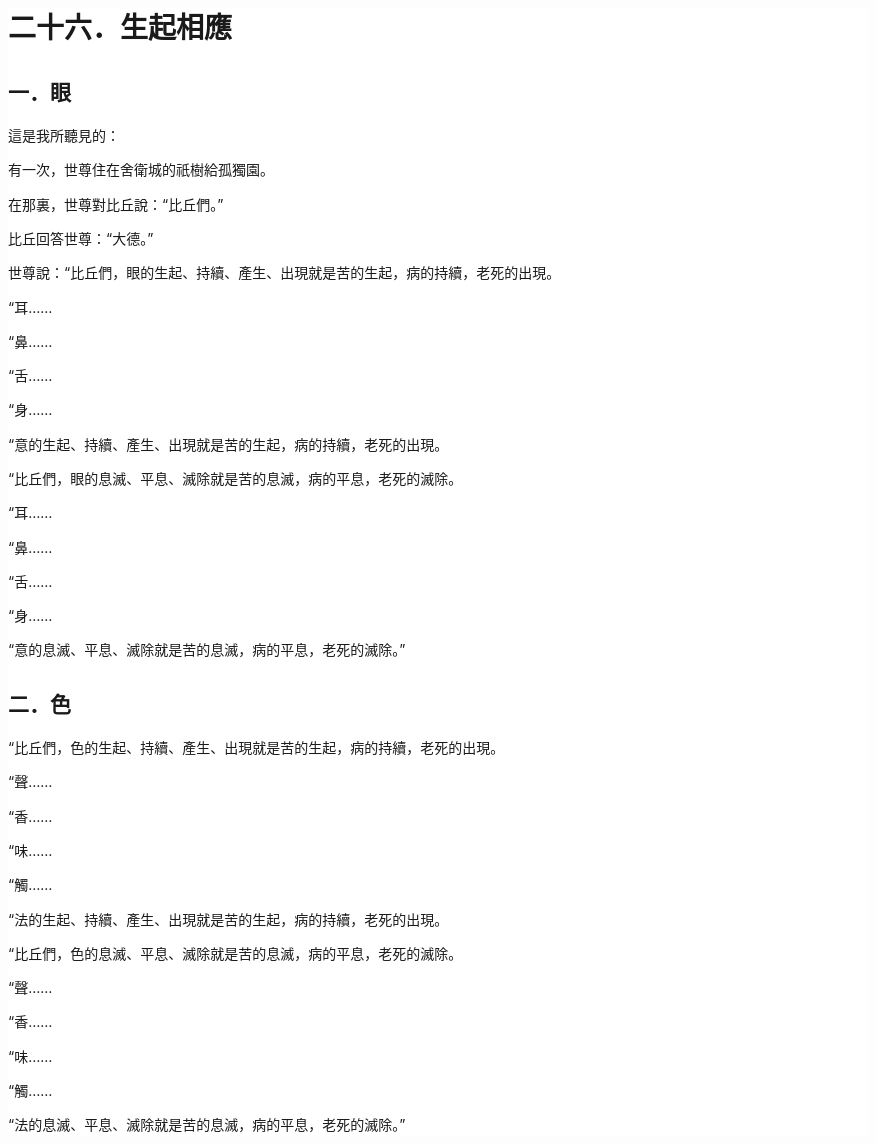 # 二十六．生起相應

## 一．眼

這是我所聽見的：

有一次，世尊住在舍衛城的祇樹給孤獨園。

在那裏，世尊對比丘說：“比丘們。”

比丘回答世尊：“大德。”

世尊說：“比丘們，眼的生起、持續、產生、出現就是苦的生起，病的持續，老死的出現。

“耳……

“鼻……

“舌……

“身……

“意的生起、持續、產生、出現就是苦的生起，病的持續，老死的出現。

“比丘們，眼的息滅、平息、滅除就是苦的息滅，病的平息，老死的滅除。

“耳……

“鼻……

“舌……

“身……

“意的息滅、平息、滅除就是苦的息滅，病的平息，老死的滅除。”

## 二．色

“比丘們，色的生起、持續、產生、出現就是苦的生起，病的持續，老死的出現。

“聲……

“香……

“味……

“觸……

“法的生起、持續、產生、出現就是苦的生起，病的持續，老死的出現。

“比丘們，色的息滅、平息、滅除就是苦的息滅，病的平息，老死的滅除。

“聲……

“香……

“味……

“觸……

“法的息滅、平息、滅除就是苦的息滅，病的平息，老死的滅除。”
